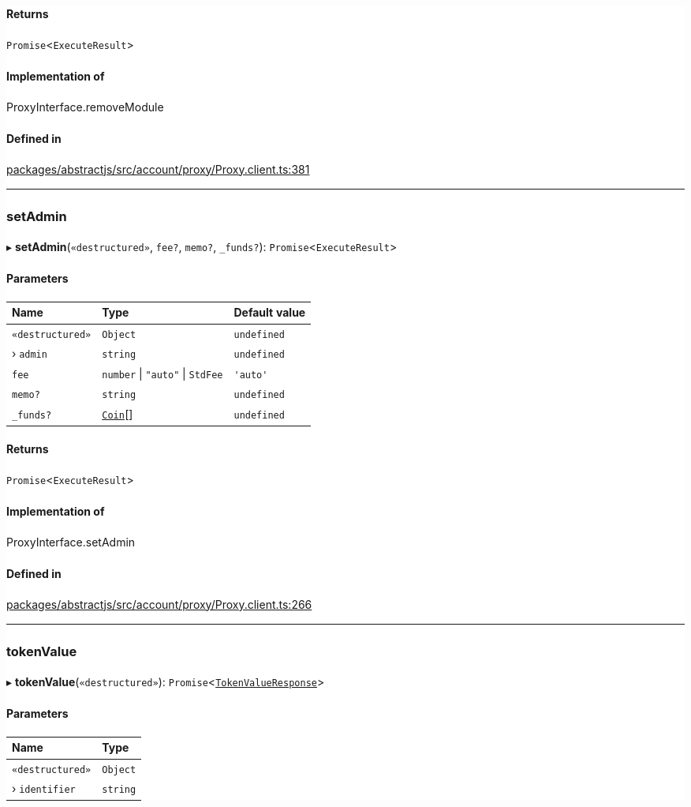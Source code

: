 #### Returns

`Promise`<`ExecuteResult`\>

#### Implementation of

ProxyInterface.removeModule

#### Defined in

[packages/abstractjs/src/account/proxy/Proxy.client.ts:381](https://github.com/AbstractSDK/frontend/blob/07410073/packages/abstractjs/src/account/proxy/Proxy.client.ts#L381)

___

### setAdmin

▸ **setAdmin**(`«destructured»`, `fee?`, `memo?`, `_funds?`): `Promise`<`ExecuteResult`\>

#### Parameters

| Name | Type | Default value |
| :------ | :------ | :------ |
| `«destructured»` | `Object` | `undefined` |
| › `admin` | `string` | `undefined` |
| `fee` | `number` \| ``"auto"`` \| `StdFee` | `'auto'` |
| `memo?` | `string` | `undefined` |
| `_funds?` | [`Coin`](../interfaces/ProxyTypes.Coin.md)[] | `undefined` |

#### Returns

`Promise`<`ExecuteResult`\>

#### Implementation of

ProxyInterface.setAdmin

#### Defined in

[packages/abstractjs/src/account/proxy/Proxy.client.ts:266](https://github.com/AbstractSDK/frontend/blob/07410073/packages/abstractjs/src/account/proxy/Proxy.client.ts#L266)

___

### tokenValue

▸ **tokenValue**(`«destructured»`): `Promise`<[`TokenValueResponse`](../interfaces/ProxyTypes.TokenValueResponse.md)\>

#### Parameters

| Name | Type |
| :------ | :------ |
| `«destructured»` | `Object` |
| › `identifier` | `string` |
